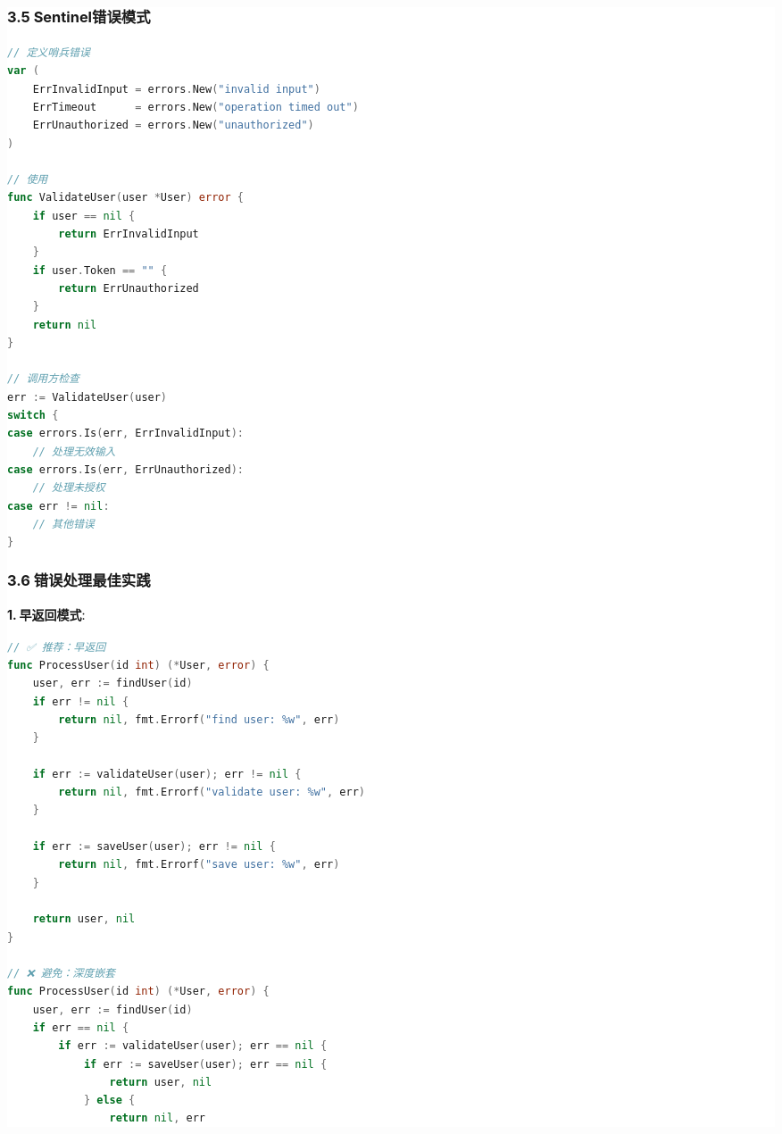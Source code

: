 ### 3.5 Sentinel错误模式

```go
// 定义哨兵错误
var (
    ErrInvalidInput = errors.New("invalid input")
    ErrTimeout      = errors.New("operation timed out")
    ErrUnauthorized = errors.New("unauthorized")
)

// 使用
func ValidateUser(user *User) error {
    if user == nil {
        return ErrInvalidInput
    }
    if user.Token == "" {
        return ErrUnauthorized
    }
    return nil
}

// 调用方检查
err := ValidateUser(user)
switch {
case errors.Is(err, ErrInvalidInput):
    // 处理无效输入
case errors.Is(err, ErrUnauthorized):
    // 处理未授权
case err != nil:
    // 其他错误
}
```

### 3.6 错误处理最佳实践

**1. 早返回模式**:

```go
// ✅ 推荐：早返回
func ProcessUser(id int) (*User, error) {
    user, err := findUser(id)
    if err != nil {
        return nil, fmt.Errorf("find user: %w", err)
    }
    
    if err := validateUser(user); err != nil {
        return nil, fmt.Errorf("validate user: %w", err)
    }
    
    if err := saveUser(user); err != nil {
        return nil, fmt.Errorf("save user: %w", err)
    }
    
    return user, nil
}

// ❌ 避免：深度嵌套
func ProcessUser(id int) (*User, error) {
    user, err := findUser(id)
    if err == nil {
        if err := validateUser(user); err == nil {
            if err := saveUser(user); err == nil {
                return user, nil
            } else {
                return nil, err
```